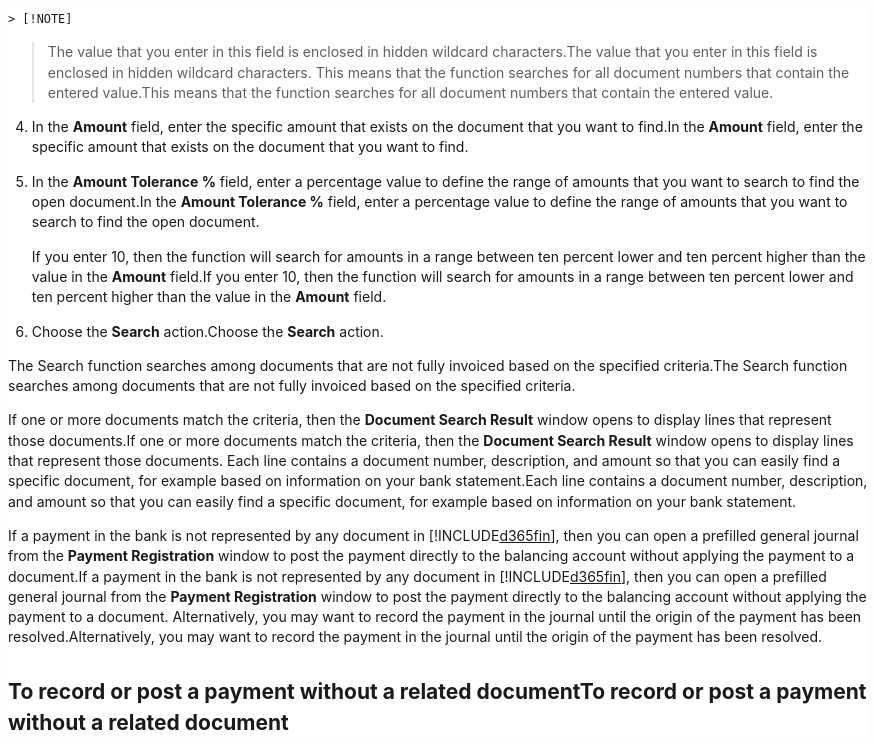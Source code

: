    > [!NOTE]  
>   <span data-ttu-id="aa02b-227">The value that you enter in this field is enclosed in hidden wildcard characters.</span><span class="sxs-lookup"><span data-stu-id="aa02b-227">The value that you enter in this field is enclosed in hidden wildcard characters.</span></span> <span data-ttu-id="aa02b-228">This means that the function searches for all document numbers that contain the entered value.</span><span class="sxs-lookup"><span data-stu-id="aa02b-228">This means that the function searches for all document numbers that contain the entered value.</span></span>    
4. <span data-ttu-id="aa02b-229">In the **Amount** field, enter the specific amount that exists on the document that you want to find.</span><span class="sxs-lookup"><span data-stu-id="aa02b-229">In the **Amount** field, enter the specific amount that exists on the document that you want to find.</span></span>  
5. <span data-ttu-id="aa02b-230">In the **Amount Tolerance %** field, enter a percentage value to define the range of amounts that you want to search to find the open document.</span><span class="sxs-lookup"><span data-stu-id="aa02b-230">In the **Amount Tolerance %** field, enter a percentage value to define the range of amounts that you want to search to find the open document.</span></span>  

    <span data-ttu-id="aa02b-231">If you enter 10, then the function will search for amounts in a range between ten percent lower and ten percent higher than the value in the **Amount** field.</span><span class="sxs-lookup"><span data-stu-id="aa02b-231">If you enter 10, then the function will search for amounts in a range between ten percent lower and ten percent higher than the value in the **Amount** field.</span></span>    
6. <span data-ttu-id="aa02b-232">Choose the **Search** action.</span><span class="sxs-lookup"><span data-stu-id="aa02b-232">Choose the **Search** action.</span></span>  

<span data-ttu-id="aa02b-233">The Search function searches among documents that are not fully invoiced based on the specified criteria.</span><span class="sxs-lookup"><span data-stu-id="aa02b-233">The Search function searches among documents that are not fully invoiced based on the specified criteria.</span></span>  

<span data-ttu-id="aa02b-234">If one or more documents match the criteria, then the **Document Search Result** window opens to display lines that represent those documents.</span><span class="sxs-lookup"><span data-stu-id="aa02b-234">If one or more documents match the criteria, then the **Document Search Result** window opens to display lines that represent those documents.</span></span> <span data-ttu-id="aa02b-235">Each line contains a document number, description, and amount so that you can easily find a specific document, for example based on information on your bank statement.</span><span class="sxs-lookup"><span data-stu-id="aa02b-235">Each line contains a document number, description, and amount so that you can easily find a specific document, for example based on information on your bank statement.</span></span>  

<span data-ttu-id="aa02b-236">If a payment in the bank is not represented by any document in [!INCLUDE[d365fin](includes/d365fin_md.md)], then you can open a prefilled general journal from the **Payment Registration** window to post the payment directly to the balancing account without applying the payment to a document.</span><span class="sxs-lookup"><span data-stu-id="aa02b-236">If a payment in the bank is not represented by any document in [!INCLUDE[d365fin](includes/d365fin_md.md)], then you can open a prefilled general journal from the **Payment Registration** window to post the payment directly to the balancing account without applying the payment to a document.</span></span> <span data-ttu-id="aa02b-237">Alternatively, you may want to record the payment in the journal until the origin of the payment has been resolved.</span><span class="sxs-lookup"><span data-stu-id="aa02b-237">Alternatively, you may want to record the payment in the journal until the origin of the payment has been resolved.</span></span>  

## <a name="to-record-or-post-a-payment-without-a-related-document"></a><span data-ttu-id="aa02b-238">To record or post a payment without a related document</span><span class="sxs-lookup"><span data-stu-id="aa02b-238">To record or post a payment without a related document</span></span>